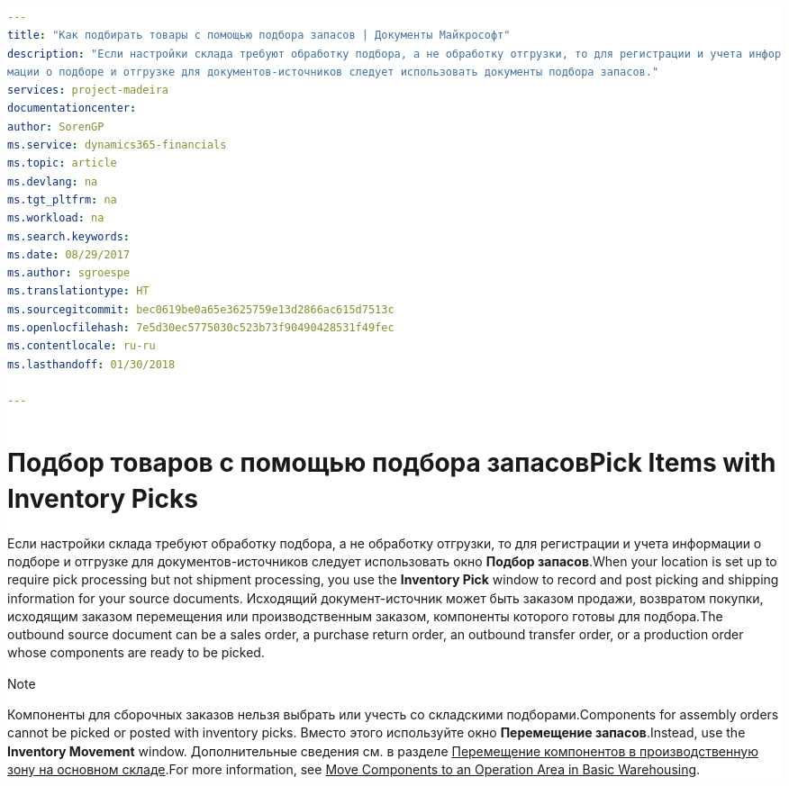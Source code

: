 ```yaml
---
title: "Как подбирать товары с помощью подбора запасов | Документы Майкрософт"
description: "Если настройки склада требуют обработку подбора, а не обработку отгрузки, то для регистрации и учета информации о подборе и отгрузке для документов-источников следует использовать документы подбора запасов."
services: project-madeira
documentationcenter: 
author: SorenGP
ms.service: dynamics365-financials
ms.topic: article
ms.devlang: na
ms.tgt_pltfrm: na
ms.workload: na
ms.search.keywords: 
ms.date: 08/29/2017
ms.author: sgroespe
ms.translationtype: HT
ms.sourcegitcommit: bec0619be0a65e3625759e13d2866ac615d7513c
ms.openlocfilehash: 7e5d30ec5775030c523b73f90490428531f49fec
ms.contentlocale: ru-ru
ms.lasthandoff: 01/30/2018

---
```

# <a name="pick-items-with-inventory-picks"></a><span data-ttu-id="7f35d-103">Подбор товаров с помощью подбора запасов</span><span class="sxs-lookup"><span data-stu-id="7f35d-103">Pick Items with Inventory Picks</span></span>
<span data-ttu-id="7f35d-104">Если настройки склада требуют обработку подбора, а не обработку отгрузки, то для регистрации и учета информации о подборе и отгрузке для документов-источников следует использовать окно **Подбор запасов**.</span><span class="sxs-lookup"><span data-stu-id="7f35d-104">When your location is set up to require pick processing but not shipment processing, you use the **Inventory Pick** window to record and post picking and shipping information for your source documents.</span></span> <span data-ttu-id="7f35d-105">Исходящий документ-источник может быть заказом продажи, возвратом покупки, исходящим заказом перемещения или производственным заказом, компоненты которого готовы для подбора.</span><span class="sxs-lookup"><span data-stu-id="7f35d-105">The outbound source document can be a sales order, a purchase return order, an outbound transfer order, or a production order whose components are ready to be picked.</span></span>

> [!NOTE]  
> <span data-ttu-id="7f35d-106">Компоненты для сборочных заказов нельзя выбрать или учесть со складскими подборами.</span><span class="sxs-lookup"><span data-stu-id="7f35d-106">Components for assembly orders cannot be picked or posted with inventory picks.</span></span> <span data-ttu-id="7f35d-107">Вместо этого используйте окно **Перемещение запасов**.</span><span class="sxs-lookup"><span data-stu-id="7f35d-107">Instead, use the **Inventory Movement** window.</span></span> <span data-ttu-id="7f35d-108">Дополнительные сведения см. в разделе [Перемещение компонентов в производственную зону на основном складе](warehouse-how-to-move-components-to-an-operation-area-in-basic-warehousing.md).</span><span class="sxs-lookup"><span data-stu-id="7f35d-108">For more information, see [Move Components to an Operation Area in Basic Warehousing](warehouse-how-to-move-components-to-an-operation-area-in-basic-warehousing.md).</span></span>
